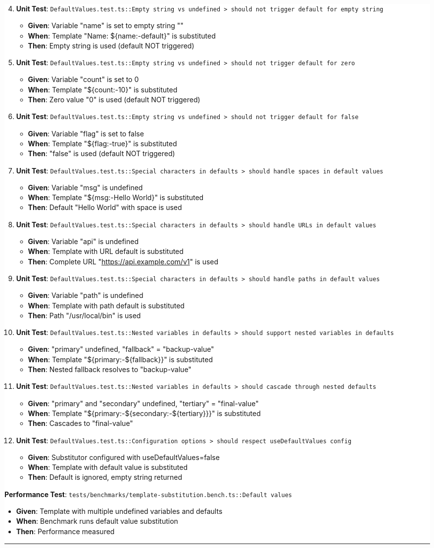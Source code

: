 4. **Unit Test**: `DefaultValues.test.ts::Empty string vs undefined > should not trigger default for empty string`
   - **Given**: Variable "name" is set to empty string ""
   - **When**: Template "Name: ${name:-default}" is substituted
   - **Then**: Empty string is used (default NOT triggered)

5. **Unit Test**: `DefaultValues.test.ts::Empty string vs undefined > should not trigger default for zero`
   - **Given**: Variable "count" is set to 0
   - **When**: Template "${count:-10}" is substituted
   - **Then**: Zero value "0" is used (default NOT triggered)

6. **Unit Test**: `DefaultValues.test.ts::Empty string vs undefined > should not trigger default for false`
   - **Given**: Variable "flag" is set to false
   - **When**: Template "${flag:-true}" is substituted
   - **Then**: "false" is used (default NOT triggered)

7. **Unit Test**: `DefaultValues.test.ts::Special characters in defaults > should handle spaces in default values`
   - **Given**: Variable "msg" is undefined
   - **When**: Template "${msg:-Hello World}" is substituted
   - **Then**: Default "Hello World" with space is used

8. **Unit Test**: `DefaultValues.test.ts::Special characters in defaults > should handle URLs in default values`
   - **Given**: Variable "api" is undefined
   - **When**: Template with URL default is substituted
   - **Then**: Complete URL "https://api.example.com/v1" is used

9. **Unit Test**: `DefaultValues.test.ts::Special characters in defaults > should handle paths in default values`
   - **Given**: Variable "path" is undefined
   - **When**: Template with path default is substituted
   - **Then**: Path "/usr/local/bin" is used

10. **Unit Test**: `DefaultValues.test.ts::Nested variables in defaults > should support nested variables in defaults`
    - **Given**: "primary" undefined, "fallback" = "backup-value"
    - **When**: Template "${primary:-${fallback}}" is substituted
    - **Then**: Nested fallback resolves to "backup-value"

11. **Unit Test**: `DefaultValues.test.ts::Nested variables in defaults > should cascade through nested defaults`
    - **Given**: "primary" and "secondary" undefined, "tertiary" = "final-value"
    - **When**: Template "${primary:-${secondary:-${tertiary}}}" is substituted
    - **Then**: Cascades to "final-value"

12. **Unit Test**: `DefaultValues.test.ts::Configuration options > should respect useDefaultValues config`
    - **Given**: Substitutor configured with useDefaultValues=false
    - **When**: Template with default value is substituted
    - **Then**: Default is ignored, empty string returned

**Performance Test**: `tests/benchmarks/template-substitution.bench.ts::Default values`
   - **Given**: Template with multiple undefined variables and defaults
   - **When**: Benchmark runs default value substitution
   - **Then**: Performance measured

---